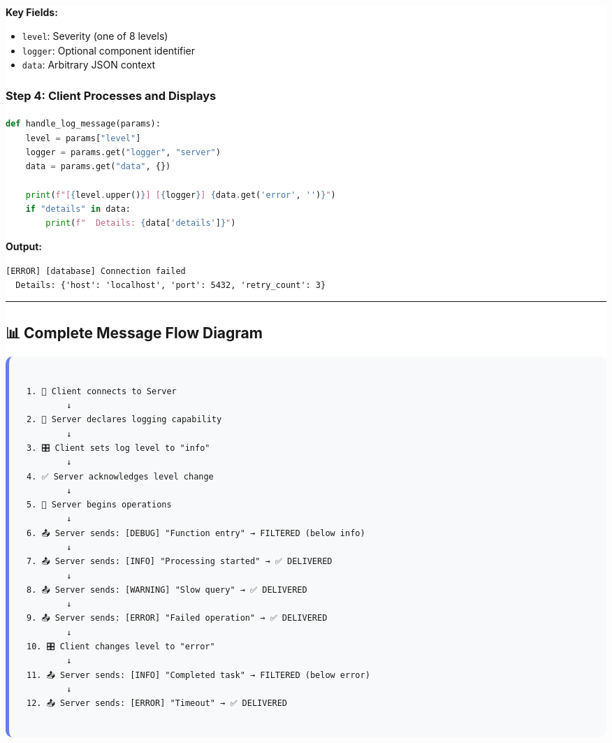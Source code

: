 **Key Fields:**
- `level`: Severity (one of 8 levels)
- `logger`: Optional component identifier
- `data`: Arbitrary JSON context

### Step 4: Client Processes and Displays

```python
def handle_log_message(params):
    level = params["level"]
    logger = params.get("logger", "server")
    data = params.get("data", {})
    
    print(f"[{level.upper()}] [{logger}] {data.get('error', '')}")
    if "details" in data:
        print(f"  Details: {data['details']}")
```

**Output:**
```
[ERROR] [database] Connection failed
  Details: {'host': 'localhost', 'port': 5432, 'retry_count': 3}
```

</div>

---

## 📊 Complete Message Flow Diagram

<div style="background: #f8f9fa; padding: 25px; border-radius: 10px; border-left: 5px solid #667eea;">

```
1. 🔌 Client connects to Server
        ↓
2. 🤝 Server declares logging capability
        ↓
3. 🎛️ Client sets log level to "info"
        ↓
4. ✅ Server acknowledges level change
        ↓
5. 🔄 Server begins operations
        ↓
6. 📤 Server sends: [DEBUG] "Function entry" → FILTERED (below info)
        ↓
7. 📤 Server sends: [INFO] "Processing started" → ✅ DELIVERED
        ↓
8. 📤 Server sends: [WARNING] "Slow query" → ✅ DELIVERED
        ↓
9. 📤 Server sends: [ERROR] "Failed operation" → ✅ DELIVERED
        ↓
10. 🎛️ Client changes level to "error"
        ↓
11. 📤 Server sends: [INFO] "Completed task" → FILTERED (below error)
        ↓
12. 📤 Server sends: [ERROR] "Timeout" → ✅ DELIVERED
```
